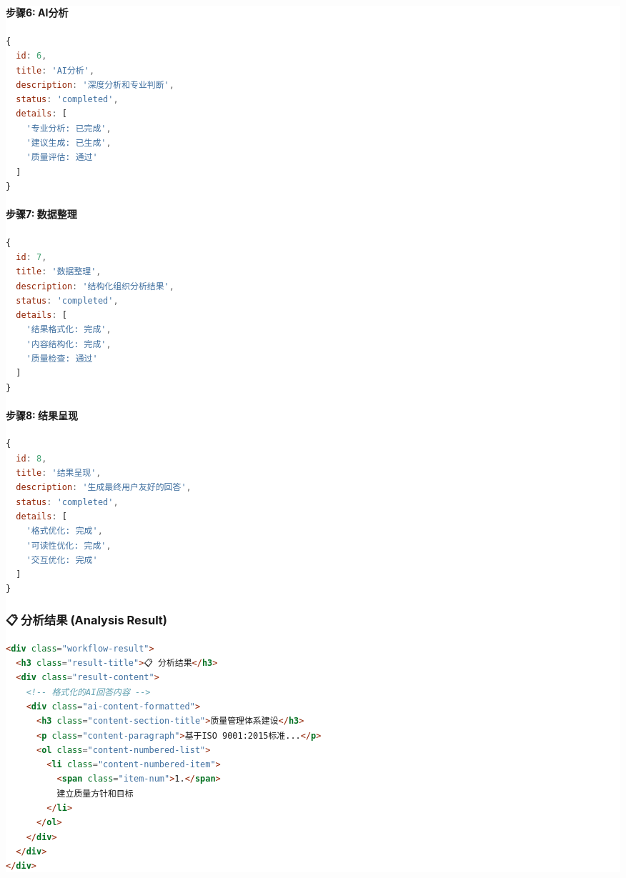 #### 步骤6: AI分析
```javascript
{
  id: 6,
  title: 'AI分析',
  description: '深度分析和专业判断',
  status: 'completed',
  details: [
    '专业分析: 已完成',
    '建议生成: 已生成',
    '质量评估: 通过'
  ]
}
```

#### 步骤7: 数据整理
```javascript
{
  id: 7,
  title: '数据整理',
  description: '结构化组织分析结果',
  status: 'completed',
  details: [
    '结果格式化: 完成',
    '内容结构化: 完成',
    '质量检查: 通过'
  ]
}
```

#### 步骤8: 结果呈现
```javascript
{
  id: 8,
  title: '结果呈现',
  description: '生成最终用户友好的回答',
  status: 'completed',
  details: [
    '格式优化: 完成',
    '可读性优化: 完成',
    '交互优化: 完成'
  ]
}
```

### 📋 分析结果 (Analysis Result)
```html
<div class="workflow-result">
  <h3 class="result-title">📋 分析结果</h3>
  <div class="result-content">
    <!-- 格式化的AI回答内容 -->
    <div class="ai-content-formatted">
      <h3 class="content-section-title">质量管理体系建设</h3>
      <p class="content-paragraph">基于ISO 9001:2015标准...</p>
      <ol class="content-numbered-list">
        <li class="content-numbered-item">
          <span class="item-num">1.</span>
          建立质量方针和目标
        </li>
      </ol>
    </div>
  </div>
</div>
```
